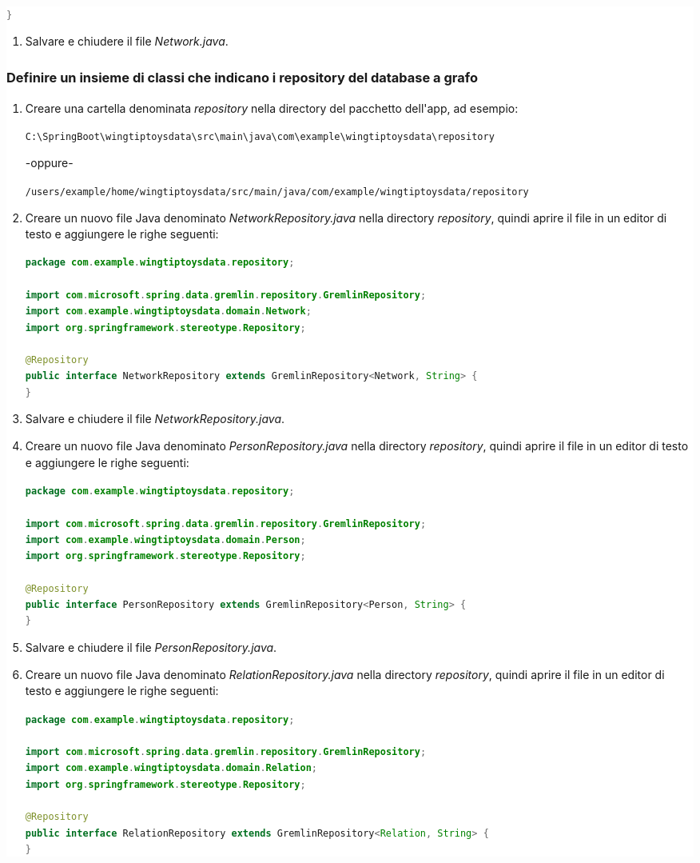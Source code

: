    ```java
   }
   ```

1. Salvare e chiudere il file *Network.java*.

### <a name="define-a-set-of-classes-that-define-the-repositories-for-your-graph-database"></a>Definire un insieme di classi che indicano i repository del database a grafo

1. Creare una cartella denominata *repository* nella directory del pacchetto dell'app, ad esempio:

   `C:\SpringBoot\wingtiptoysdata\src\main\java\com\example\wingtiptoysdata\repository`

   -oppure-

   `/users/example/home/wingtiptoysdata/src/main/java/com/example/wingtiptoysdata/repository`

1. Creare un nuovo file Java denominato *NetworkRepository.java* nella directory *repository*, quindi aprire il file in un editor di testo e aggiungere le righe seguenti:

   ```java
   package com.example.wingtiptoysdata.repository;
   
   import com.microsoft.spring.data.gremlin.repository.GremlinRepository;
   import com.example.wingtiptoysdata.domain.Network;
   import org.springframework.stereotype.Repository;
   
   @Repository
   public interface NetworkRepository extends GremlinRepository<Network, String> {
   }
   ```

1. Salvare e chiudere il file *NetworkRepository.java*.

1. Creare un nuovo file Java denominato *PersonRepository.java* nella directory *repository*, quindi aprire il file in un editor di testo e aggiungere le righe seguenti:

   ```java
   package com.example.wingtiptoysdata.repository;
   
   import com.microsoft.spring.data.gremlin.repository.GremlinRepository;
   import com.example.wingtiptoysdata.domain.Person;
   import org.springframework.stereotype.Repository;
   
   @Repository
   public interface PersonRepository extends GremlinRepository<Person, String> {
   }
   ```

1. Salvare e chiudere il file *PersonRepository.java*.

1. Creare un nuovo file Java denominato *RelationRepository.java* nella directory *repository*, quindi aprire il file in un editor di testo e aggiungere le righe seguenti:

   ```java
   package com.example.wingtiptoysdata.repository;
   
   import com.microsoft.spring.data.gremlin.repository.GremlinRepository;
   import com.example.wingtiptoysdata.domain.Relation;
   import org.springframework.stereotype.Repository;
   
   @Repository
   public interface RelationRepository extends GremlinRepository<Relation, String> {
   }
   ```
